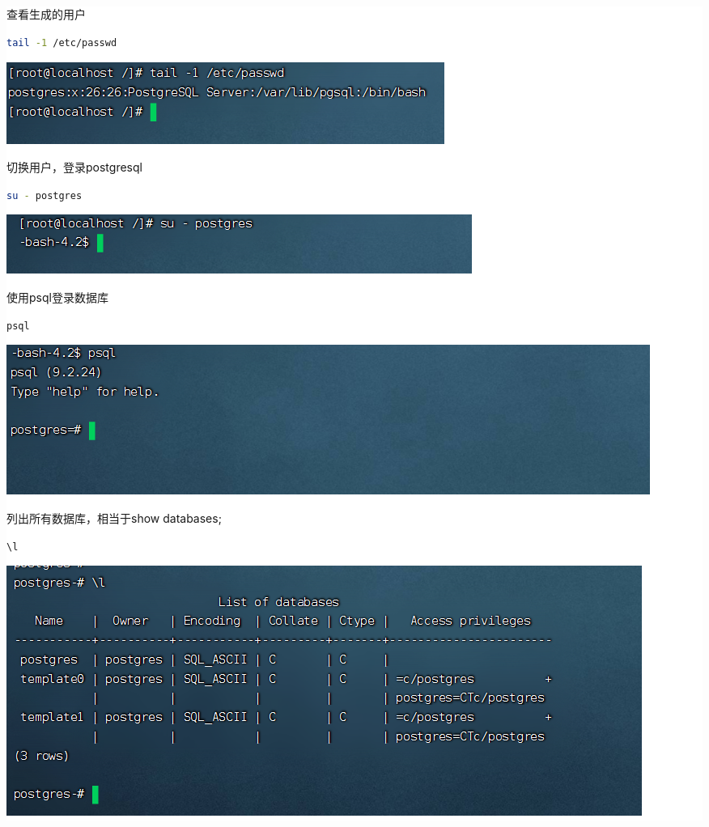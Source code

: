 查看生成的用户

```sh
tail -1 /etc/passwd
```

![查看生成的用户](.\images\查看生成的用户.png)

切换用户，登录postgresql

```sh
su - postgres
```

![登录postgresql](.\images\登录postgresql.png)

使用psql登录数据库

```sh
psql
```

![使用psql登录数据库](.\images\使用psql登录数据库.png)

列出所有数据库，相当于show databases;

```sh
\l
```

![postgresql列出所有数据库](.\images\postgresql列出所有数据库.png)
